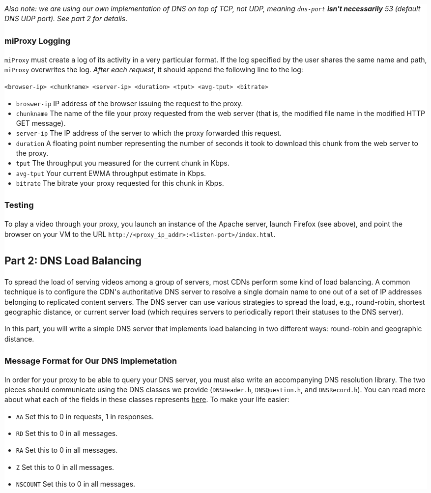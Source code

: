 *Also note: we are using our own implementation of DNS on top of TCP, not UDP, meaning `dns-port` **isn't necessarily** 53 (default DNS UDP port). See part 2 for details*.

### miProxy Logging
`miProxy` must create a log of its activity in a very particular format. If the log specified by the user shares the same name and path, `miProxy` overwrites the log. *After each request*, it should append the following line to the log:

`<browser-ip> <chunkname> <server-ip> <duration> <tput> <avg-tput> <bitrate>`

* `broswer-ip` IP address of the browser issuing the request to the proxy.
* `chunkname` The name of the file your proxy requested from the web server (that is, the modified file name in the modified HTTP GET message).
* `server-ip` The IP address of the server to which the proxy forwarded this request.
* `duration` A floating point number representing the number of seconds it took to download this chunk from the web server to the proxy.
* `tput` The throughput you measured for the current chunk in Kbps.
* `avg-tput` Your current EWMA throughput estimate in Kbps.
* `bitrate` The bitrate your proxy requested for this chunk in Kbps.

### Testing
To play a video through your proxy, you launch an instance of the Apache server, launch Firefox (see above), and point the browser on your VM to the URL `http://<proxy_ip_addr>:<listen-port>/index.html`.


<a name="part2"></a>
## Part 2: DNS Load Balancing

To spread the load of serving videos among a group of servers, most CDNs perform some kind of load balancing. A common technique is to configure the CDN's authoritative DNS server to resolve a single domain name to one out of a set of IP addresses belonging to replicated content servers. The DNS server can use various strategies to spread the load, e.g., round-robin, shortest geographic distance, or current server load (which requires servers to periodically report their statuses to the DNS server). 

In this part, you will write a simple DNS server that implements load balancing in two different ways: round-robin and geographic distance. 

### Message Format for Our DNS Implemetation
In order for your proxy to be able to query your DNS server, you must also write an accompanying DNS resolution library. The two pieces should communicate using the DNS classes we provide (`DNSHeader.h`, `DNSQuestion.h`, and `DNSRecord.h`). You can read more about what each of the fields in these classes represents [here](http://www.freesoft.org/CIE/RFC/1035/39.htm). To make your life easier:

* `AA` Set this to 0 in requests, 1 in responses.

* `RD` Set this to 0 in all messages.

* `RA` Set this to 0 in all messages.

* `Z` Set this to 0 in all messages.

* `NSCOUNT` Set this to 0 in all messages.
